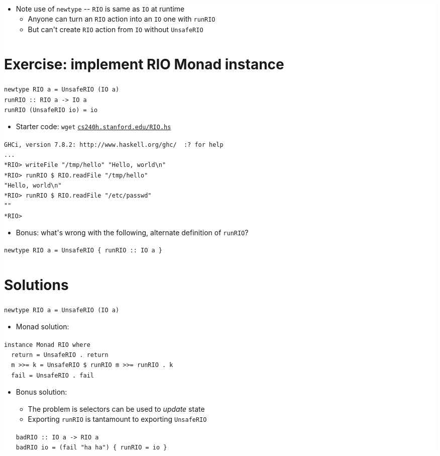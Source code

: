 * Note use of `newtype` -- `RIO` is same as `IO` at runtime
    * Anyone can turn an `RIO` action into an `IO` one with `runRIO`
    * But can't create `RIO` action from `IO` without `UnsafeRIO`

# Exercise: implement RIO Monad instance

~~~~ {.haskell}
newtype RIO a = UnsafeRIO (IO a)
runRIO :: RIO a -> IO a
runRIO (UnsafeRIO io) = io
~~~~

* Starter code:
  `wget`
  [`cs240h.stanford.edu/RIO.hs`](http://cs240h.scs.stanford.edu/RIO.hs)

~~~~
GHCi, version 7.8.2: http://www.haskell.org/ghc/  :? for help
...
*RIO> writeFile "/tmp/hello" "Hello, world\n"
*RIO> runRIO $ RIO.readFile "/tmp/hello"
"Hello, world\n"
*RIO> runRIO $ RIO.readFile "/etc/passwd"
""
*RIO> 
~~~~

* Bonus:  what's wrong with the following, alternate definition of
  `runRIO`?

~~~~ {.haskell}
newtype RIO a = UnsafeRIO { runRIO :: IO a }
~~~~

# Solutions

~~~~ {.haskell}
newtype RIO a = UnsafeRIO (IO a)
~~~~

* Monad solution:

~~~~ {.haskell}
instance Monad RIO where
  return = UnsafeRIO . return
  m >>= k = UnsafeRIO $ runRIO m >>= runRIO . k
  fail = UnsafeRIO . fail
~~~~

* Bonus solution:
    * The problem is selectors can be used to _update_ state
    * Exporting `runRIO` is tantamount to exporting `UnsafeRIO`

    ~~~~ {.haskell}
    badRIO :: IO a -> RIO a
    badRIO io = (fail "ha ha") { runRIO = io }
    ~~~~
